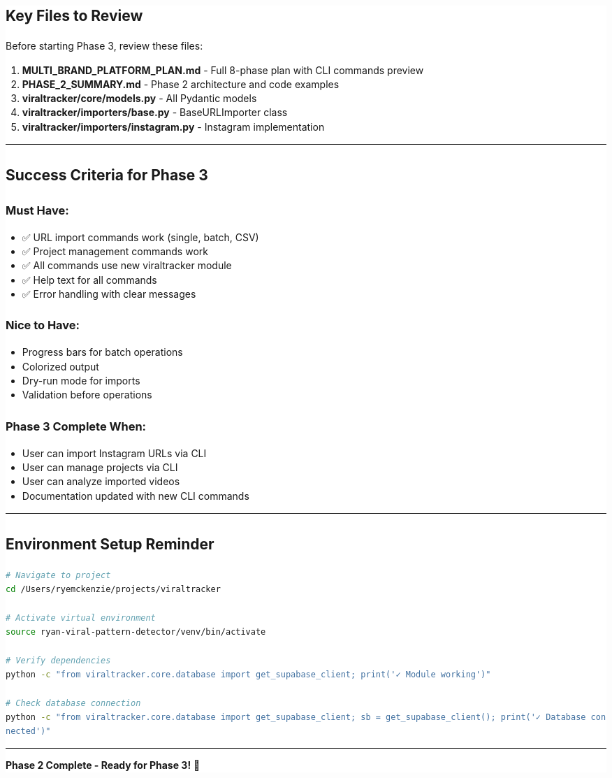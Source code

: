 
## Key Files to Review

Before starting Phase 3, review these files:

1. **MULTI_BRAND_PLATFORM_PLAN.md** - Full 8-phase plan with CLI commands preview
2. **PHASE_2_SUMMARY.md** - Phase 2 architecture and code examples
3. **viraltracker/core/models.py** - All Pydantic models
4. **viraltracker/importers/base.py** - BaseURLImporter class
5. **viraltracker/importers/instagram.py** - Instagram implementation

---

## Success Criteria for Phase 3

### Must Have:
- ✅ URL import commands work (single, batch, CSV)
- ✅ Project management commands work
- ✅ All commands use new viraltracker module
- ✅ Help text for all commands
- ✅ Error handling with clear messages

### Nice to Have:
- Progress bars for batch operations
- Colorized output
- Dry-run mode for imports
- Validation before operations

### Phase 3 Complete When:
- User can import Instagram URLs via CLI
- User can manage projects via CLI
- User can analyze imported videos
- Documentation updated with new CLI commands

---

## Environment Setup Reminder

```bash
# Navigate to project
cd /Users/ryemckenzie/projects/viraltracker

# Activate virtual environment
source ryan-viral-pattern-detector/venv/bin/activate

# Verify dependencies
python -c "from viraltracker.core.database import get_supabase_client; print('✓ Module working')"

# Check database connection
python -c "from viraltracker.core.database import get_supabase_client; sb = get_supabase_client(); print('✓ Database connected')"
```

---

**Phase 2 Complete - Ready for Phase 3!** 🚀
